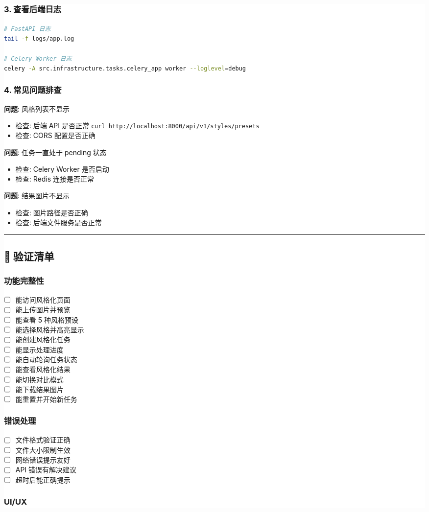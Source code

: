### 3. 查看后端日志

```bash
# FastAPI 日志
tail -f logs/app.log

# Celery Worker 日志
celery -A src.infrastructure.tasks.celery_app worker --loglevel=debug
```

### 4. 常见问题排查

**问题**: 风格列表不显示
- 检查: 后端 API 是否正常 `curl http://localhost:8000/api/v1/styles/presets`
- 检查: CORS 配置是否正确

**问题**: 任务一直处于 pending 状态
- 检查: Celery Worker 是否启动
- 检查: Redis 连接是否正常

**问题**: 结果图片不显示
- 检查: 图片路径是否正确
- 检查: 后端文件服务是否正常

---

## 📝 验证清单

### 功能完整性

- [ ] 能访问风格化页面
- [ ] 能上传图片并预览
- [ ] 能查看 5 种风格预设
- [ ] 能选择风格并高亮显示
- [ ] 能创建风格化任务
- [ ] 能显示处理进度
- [ ] 能自动轮询任务状态
- [ ] 能查看风格化结果
- [ ] 能切换对比模式
- [ ] 能下载结果图片
- [ ] 能重置并开始新任务

### 错误处理

- [ ] 文件格式验证正确
- [ ] 文件大小限制生效
- [ ] 网络错误提示友好
- [ ] API 错误有解决建议
- [ ] 超时后能正确提示

### UI/UX
